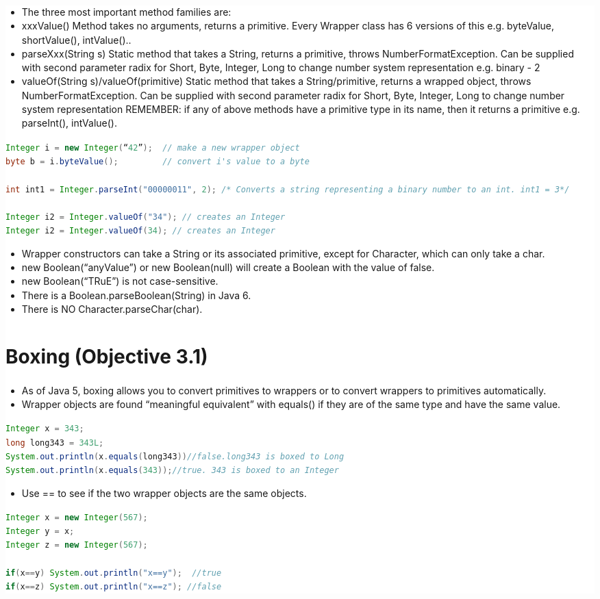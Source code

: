 -	The three most important method families are:
-	xxxValue() Method takes no arguments, returns a primitive. Every Wrapper class has 6 versions of this e.g. byteValue, shortValue(), intValue()..
-	parseXxx(String s) Static method that takes a String, returns a primitive, throws NumberFormatException. Can be supplied with second parameter radix for Short, Byte, Integer, Long to change number system representation e.g. binary - 2
-	valueOf(String s)/valueOf(primitive)  Static method that takes a String/primitive, returns a wrapped object, throws NumberFormatException. Can be supplied with second parameter radix for Short, Byte, Integer, Long to change number system representation
REMEMBER: if any of above methods have a primitive type in its name, then it returns a primitive e.g. parseInt(), intValue().

```java
Integer i = new Integer(“42”); 	// make a new wrapper object
byte b = i.byteValue(); 		// convert i's value to a byte

int int1 = Integer.parseInt("00000011", 2); /* Converts a string representing a binary number to an int. int1 = 3*/

Integer i2 = Integer.valueOf("34"); // creates an Integer
Integer i2 = Integer.valueOf(34); // creates an Integer
```

-	Wrapper constructors can take a String or its associated primitive, except for Character, which can only take a char.
-	new Boolean(“anyValue”) or new Boolean(null) will create a Boolean with the value of false.
-	new Boolean(“TRuE”) is not case-sensitive.
-	There is a Boolean.parseBoolean(String) in Java 6.
-	There is NO Character.parseChar(char).

# Boxing (Objective 3.1)
-	As of Java 5, boxing allows you to convert primitives to wrappers or to convert wrappers to primitives automatically.
-	Wrapper objects are found “meaningful equivalent” with equals() if they are of the same type and have the same value.

```java
Integer x = 343;
long long343 = 343L;
System.out.println(x.equals(long343))//false.long343 is boxed to Long
System.out.println(x.equals(343));//true. 343 is boxed to an Integer
```

-	Use == to see if the two wrapper objects are the same objects.

```java
Integer x = new Integer(567);
Integer y = x;
Integer z = new Integer(567);

if(x==y) System.out.println("x==y");  //true
if(x==z) System.out.println("x==z"); //false
```
